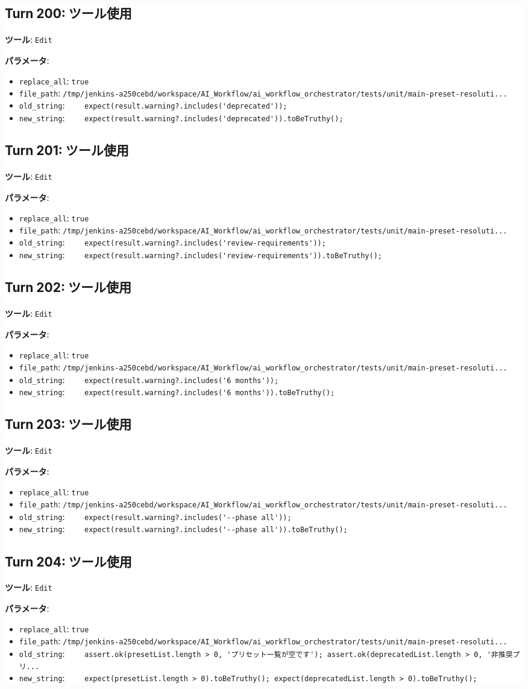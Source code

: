## Turn 200: ツール使用

**ツール**: `Edit`

**パラメータ**:
- `replace_all`: `true`
- `file_path`: `/tmp/jenkins-a250cebd/workspace/AI_Workflow/ai_workflow_orchestrator/tests/unit/main-preset-resoluti...`
- `old_string`: `    expect(result.warning?.includes('deprecated'));`
- `new_string`: `    expect(result.warning?.includes('deprecated')).toBeTruthy();`

## Turn 201: ツール使用

**ツール**: `Edit`

**パラメータ**:
- `replace_all`: `true`
- `file_path`: `/tmp/jenkins-a250cebd/workspace/AI_Workflow/ai_workflow_orchestrator/tests/unit/main-preset-resoluti...`
- `old_string`: `    expect(result.warning?.includes('review-requirements'));`
- `new_string`: `    expect(result.warning?.includes('review-requirements')).toBeTruthy();`

## Turn 202: ツール使用

**ツール**: `Edit`

**パラメータ**:
- `replace_all`: `true`
- `file_path`: `/tmp/jenkins-a250cebd/workspace/AI_Workflow/ai_workflow_orchestrator/tests/unit/main-preset-resoluti...`
- `old_string`: `    expect(result.warning?.includes('6 months'));`
- `new_string`: `    expect(result.warning?.includes('6 months')).toBeTruthy();`

## Turn 203: ツール使用

**ツール**: `Edit`

**パラメータ**:
- `replace_all`: `true`
- `file_path`: `/tmp/jenkins-a250cebd/workspace/AI_Workflow/ai_workflow_orchestrator/tests/unit/main-preset-resoluti...`
- `old_string`: `    expect(result.warning?.includes('--phase all'));`
- `new_string`: `    expect(result.warning?.includes('--phase all')).toBeTruthy();`

## Turn 204: ツール使用

**ツール**: `Edit`

**パラメータ**:
- `replace_all`: `true`
- `file_path`: `/tmp/jenkins-a250cebd/workspace/AI_Workflow/ai_workflow_orchestrator/tests/unit/main-preset-resoluti...`
- `old_string`: `    assert.ok(presetList.length > 0, 'プリセット一覧が空です');
    assert.ok(deprecatedList.length > 0, '非推奨プリ...`
- `new_string`: `    expect(presetList.length > 0).toBeTruthy();
    expect(deprecatedList.length > 0).toBeTruthy();`
